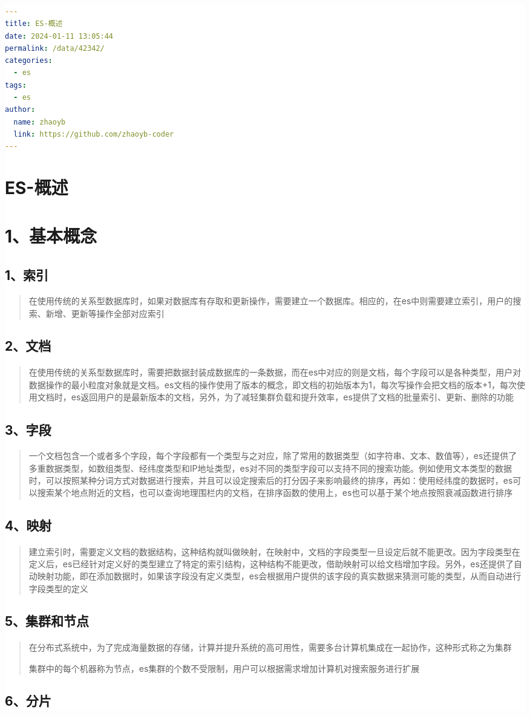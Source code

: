 ```yaml
---
title: ES-概述
date: 2024-01-11 13:05:44
permalink: /data/42342/
categories:
  - es
tags:
  - es
author: 
  name: zhaoyb
  link: https://github.com/zhaoyb-coder
---
```


# ES-概述

# 1、基本概念

## 1、索引

> 在使用传统的关系型数据库时，如果对数据库有存取和更新操作，需要建立一个数据库。相应的，在es中则需要建立索引，用户的搜索、新增、更新等操作全部对应索引

## 2、文档

> 在使用传统的关系型数据库时，需要把数据封装成数据库的一条数据，而在es中对应的则是文档，每个字段可以是各种类型，用户对数据操作的最小粒度对象就是文档。es文档的操作使用了版本的概念，即文档的初始版本为1，每次写操作会把文档的版本+1，每次使用文档时，es返回用户的是最新版本的文档，另外，为了减轻集群负载和提升效率，es提供了文档的批量索引、更新、删除的功能

## 3、字段

> 一个文档包含一个或者多个字段，每个字段都有一个类型与之对应，除了常用的数据类型（如字符串、文本、数值等），es还提供了多重数据类型，如数组类型、经纬度类型和IP地址类型，es对不同的类型字段可以支持不同的搜索功能。例如使用文本类型的数据时，可以按照某种分词方式对数据进行搜索，并且可以设定搜索后的打分因子来影响最终的排序，再如：使用经纬度的数据时，es可以搜索某个地点附近的文档，也可以查询地理围栏内的文档，在排序函数的使用上，es也可以基于某个地点按照衰减函数进行排序

## 4、映射

> 建立索引时，需要定义文档的数据结构，这种结构就叫做映射，在映射中，文档的字段类型一旦设定后就不能更改。因为字段类型在定义后，es已经针对定义好的类型建立了特定的索引结构，这种结构不能更改，借助映射可以给文档增加字段。另外，es还提供了自动映射功能，即在添加数据时，如果该字段没有定义类型，es会根据用户提供的该字段的真实数据来猜测可能的类型，从而自动进行字段类型的定义

## 5、集群和节点

> 在分布式系统中，为了完成海量数据的存储，计算并提升系统的高可用性，需要多台计算机集成在一起协作，这种形式称之为集群
>
> 集群中的每个机器称为节点，es集群的个数不受限制，用户可以根据需求增加计算机对搜索服务进行扩展

## 6、分片
